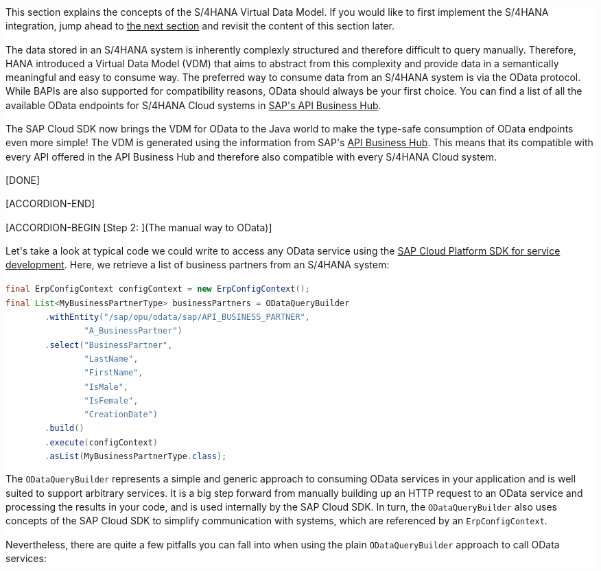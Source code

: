 This section explains the concepts of the S/4HANA Virtual Data Model. If you would like to first implement the S/4HANA integration, jump ahead to [the next section](https://blogs.sap.com/2017/05/21/step-4-with-sap-s4hana-cloud-sdk-calling-an-odata-service/#WriteBusinessPartnerServlet) and revisit the content of this section later.

The data stored in an S/4HANA system is inherently complexly structured and therefore difficult to query manually. Therefore, HANA introduced a Virtual Data Model (VDM) that aims to abstract from this complexity and provide data in a semantically meaningful and easy to consume way. The preferred way to consume data from an S/4HANA system is via the OData protocol. While BAPIs are also supported for compatibility reasons, OData should always be your first choice. You can find a list of all the available OData endpoints for S/4HANA Cloud systems in [SAP's API Business Hub](https://api.sap.com/shell/discover/contentpackage/SAPS4HANACloud?section=ARTIFACTS).

The SAP Cloud SDK now brings the VDM for OData to the Java world to make the type-safe consumption of OData endpoints even more simple! The VDM is generated using the information from SAP's [API Business Hub](https://api.sap.com/shell/discover/contentpackage/SAPS4HANACloud?section=ARTIFACTS). This means that its compatible with every API offered in the API Business Hub and therefore also compatible with every S/4HANA Cloud system.


[DONE]

[ACCORDION-END]

[ACCORDION-BEGIN [Step 2: ](The manual way to OData)]

Let's take a look at typical code we could write to access any OData service using the [SAP Cloud Platform SDK for service development](https://blogs.sap.com/2017/10/17/introducing-the-sap-cloud-platform-sdk-for-service-development/). Here, we retrieve a list of business partners from an S/4HANA system:

```Java
final ErpConfigContext configContext = new ErpConfigContext();
final List<MyBusinessPartnerType> businessPartners = ODataQueryBuilder
        .withEntity("/sap/opu/odata/sap/API_BUSINESS_PARTNER",
                "A_BusinessPartner")
        .select("BusinessPartner",
                "LastName",
                "FirstName",
                "IsMale",
                "IsFemale",
                "CreationDate")
        .build()
        .execute(configContext)
        .asList(MyBusinessPartnerType.class);
```

The `ODataQueryBuilder` represents a simple and generic approach to consuming OData services in your application and is well suited to support arbitrary services. It is a big step forward from manually building up an HTTP request to an OData service and processing the results in your code, and is used internally by the SAP Cloud SDK. In turn, the `ODataQueryBuilder` also uses concepts of the SAP Cloud SDK to simplify communication with systems, which are referenced by an `ErpConfigContext`.

Nevertheless, there are quite a few pitfalls you can fall into when using the plain `ODataQueryBuilder` approach to call OData services:
